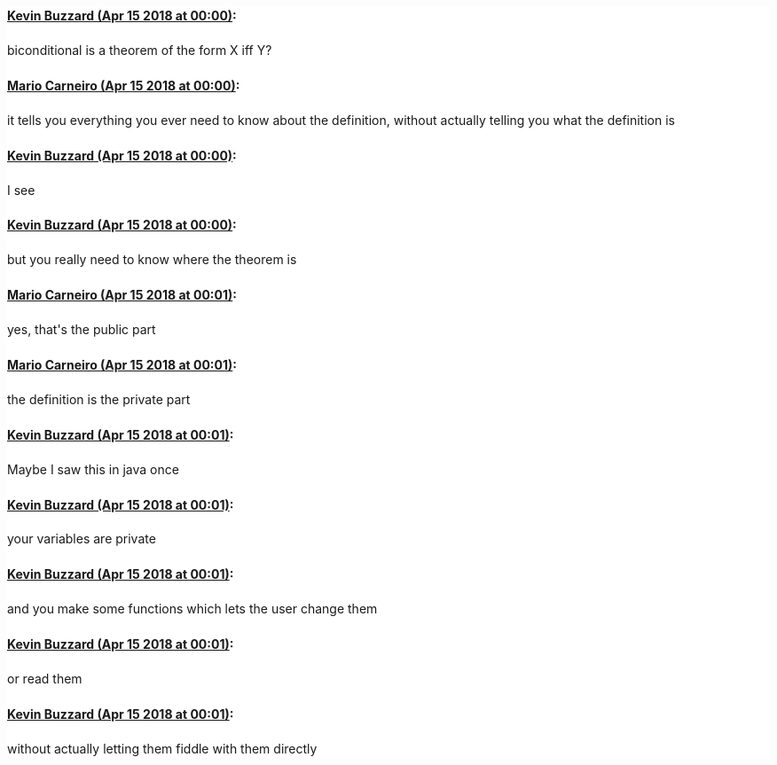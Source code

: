 #### [Kevin Buzzard (Apr 15 2018 at 00:00)](https://leanprover.zulipchat.com/#narrow/stream/116395-maths/topic/topological%20space%20docs/near/125089443):
biconditional is a theorem of the form X iff Y?

#### [Mario Carneiro (Apr 15 2018 at 00:00)](https://leanprover.zulipchat.com/#narrow/stream/116395-maths/topic/topological%20space%20docs/near/125089444):
it tells you everything you ever need to know about the definition, without actually telling you what the definition is

#### [Kevin Buzzard (Apr 15 2018 at 00:00)](https://leanprover.zulipchat.com/#narrow/stream/116395-maths/topic/topological%20space%20docs/near/125089445):
I see

#### [Kevin Buzzard (Apr 15 2018 at 00:00)](https://leanprover.zulipchat.com/#narrow/stream/116395-maths/topic/topological%20space%20docs/near/125089448):
but you really need to know where the theorem is

#### [Mario Carneiro (Apr 15 2018 at 00:01)](https://leanprover.zulipchat.com/#narrow/stream/116395-maths/topic/topological%20space%20docs/near/125089449):
yes, that's the public part

#### [Mario Carneiro (Apr 15 2018 at 00:01)](https://leanprover.zulipchat.com/#narrow/stream/116395-maths/topic/topological%20space%20docs/near/125089457):
the definition is the private part

#### [Kevin Buzzard (Apr 15 2018 at 00:01)](https://leanprover.zulipchat.com/#narrow/stream/116395-maths/topic/topological%20space%20docs/near/125089459):
Maybe I saw this in java once

#### [Kevin Buzzard (Apr 15 2018 at 00:01)](https://leanprover.zulipchat.com/#narrow/stream/116395-maths/topic/topological%20space%20docs/near/125089460):
your variables are private

#### [Kevin Buzzard (Apr 15 2018 at 00:01)](https://leanprover.zulipchat.com/#narrow/stream/116395-maths/topic/topological%20space%20docs/near/125089462):
and you make some functions which lets the user change them

#### [Kevin Buzzard (Apr 15 2018 at 00:01)](https://leanprover.zulipchat.com/#narrow/stream/116395-maths/topic/topological%20space%20docs/near/125089463):
or read them

#### [Kevin Buzzard (Apr 15 2018 at 00:01)](https://leanprover.zulipchat.com/#narrow/stream/116395-maths/topic/topological%20space%20docs/near/125089464):
without actually letting them fiddle with them directly
